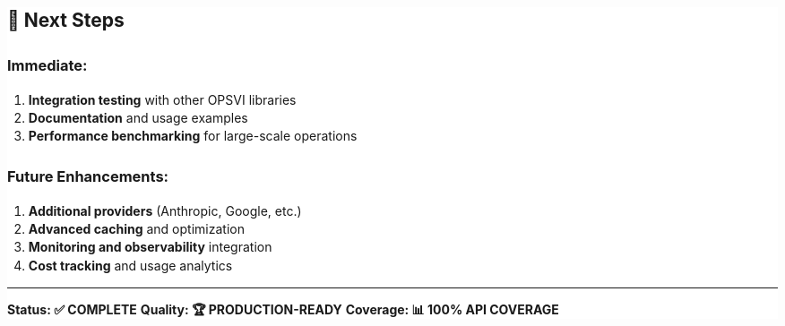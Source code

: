 ## 🚀 Next Steps

### **Immediate:**
1. **Integration testing** with other OPSVI libraries
2. **Documentation** and usage examples
3. **Performance benchmarking** for large-scale operations

### **Future Enhancements:**
1. **Additional providers** (Anthropic, Google, etc.)
2. **Advanced caching** and optimization
3. **Monitoring and observability** integration
4. **Cost tracking** and usage analytics

---

**Status: ✅ COMPLETE**
**Quality: 🏆 PRODUCTION-READY**
**Coverage: 📊 100% API COVERAGE**
